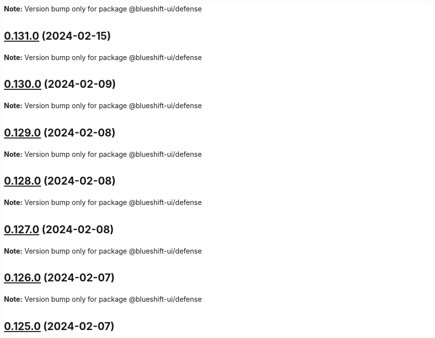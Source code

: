 **Note:** Version bump only for package @blueshift-ui/defense





## [0.131.0](https://github.com/varsitytutors/blueshift-ui/compare/v0.130.1...v0.131.0) (2024-02-15)

**Note:** Version bump only for package @blueshift-ui/defense





## [0.130.0](https://github.com/varsitytutors/blueshift-ui/compare/v0.129.0...v0.130.0) (2024-02-09)

**Note:** Version bump only for package @blueshift-ui/defense





## [0.129.0](https://github.com/varsitytutors/blueshift-ui/compare/v0.128.0...v0.129.0) (2024-02-08)

**Note:** Version bump only for package @blueshift-ui/defense





## [0.128.0](https://github.com/varsitytutors/blueshift-ui/compare/v0.127.0...v0.128.0) (2024-02-08)

**Note:** Version bump only for package @blueshift-ui/defense





## [0.127.0](https://github.com/varsitytutors/blueshift-ui/compare/v0.126.0...v0.127.0) (2024-02-08)

**Note:** Version bump only for package @blueshift-ui/defense





## [0.126.0](https://github.com/varsitytutors/blueshift-ui/compare/v0.125.0...v0.126.0) (2024-02-07)

**Note:** Version bump only for package @blueshift-ui/defense





## [0.125.0](https://github.com/varsitytutors/blueshift-ui/compare/v0.124.0...v0.125.0) (2024-02-07)
